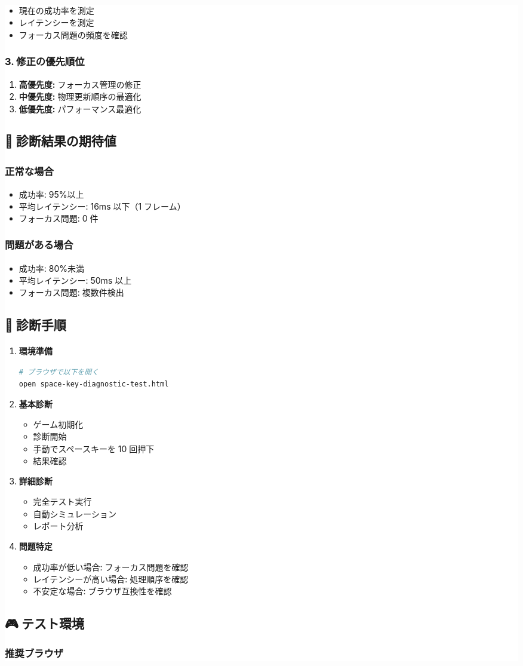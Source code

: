 - 現在の成功率を測定
- レイテンシーを測定
- フォーカス問題の頻度を確認

### 3. 修正の優先順位

1. **高優先度:** フォーカス管理の修正
2. **中優先度:** 物理更新順序の最適化
3. **低優先度:** パフォーマンス最適化

## 🔬 診断結果の期待値

### 正常な場合

- 成功率: 95%以上
- 平均レイテンシー: 16ms 以下（1 フレーム）
- フォーカス問題: 0 件

### 問題がある場合

- 成功率: 80%未満
- 平均レイテンシー: 50ms 以上
- フォーカス問題: 複数件検出

## 📝 診断手順

1. **環境準備**

   ```bash
   # ブラウザで以下を開く
   open space-key-diagnostic-test.html
   ```

2. **基本診断**

   - ゲーム初期化
   - 診断開始
   - 手動でスペースキーを 10 回押下
   - 結果確認

3. **詳細診断**

   - 完全テスト実行
   - 自動シミュレーション
   - レポート分析

4. **問題特定**
   - 成功率が低い場合: フォーカス問題を確認
   - レイテンシーが高い場合: 処理順序を確認
   - 不安定な場合: ブラウザ互換性を確認

## 🎮 テスト環境

### 推奨ブラウザ
